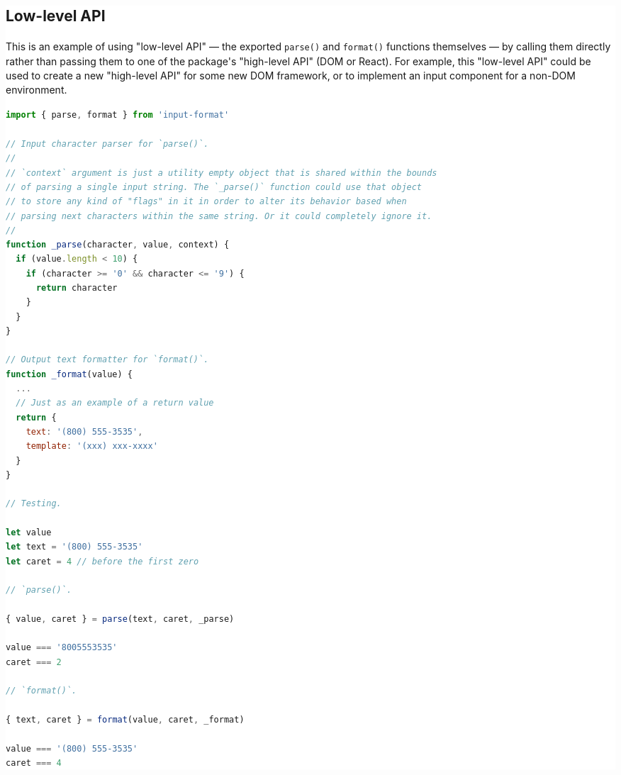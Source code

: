 ## Low-level API

This is an example of using "low-level API" — the exported `parse()` and `format()` functions themselves — by calling them directly rather than passing them to one of the package's "high-level API" (DOM or React). For example, this "low-level API" could be used to create a new "high-level API" for some new DOM framework, or to implement an input component for a non-DOM environment.

```js
import { parse, format } from 'input-format'

// Input character parser for `parse()`.
//
// `context` argument is just a utility empty object that is shared within the bounds
// of parsing a single input string. The `_parse()` function could use that object
// to store any kind of "flags" in it in order to alter its behavior based when
// parsing next characters within the same string. Or it could completely ignore it.
//
function _parse(character, value, context) {
  if (value.length < 10) {
    if (character >= '0' && character <= '9') {
      return character
    }
  }
}

// Output text formatter for `format()`.
function _format(value) {
  ...
  // Just as an example of a return value
  return {
    text: '(800) 555-3535',
    template: '(xxx) xxx-xxxx'
  }
}

// Testing.

let value
let text = '(800) 555-3535'
let caret = 4 // before the first zero

// `parse()`.

{ value, caret } = parse(text, caret, _parse)

value === '8005553535'
caret === 2

// `format()`.

{ text, caret } = format(value, caret, _format)

value === '(800) 555-3535'
caret === 4
```
